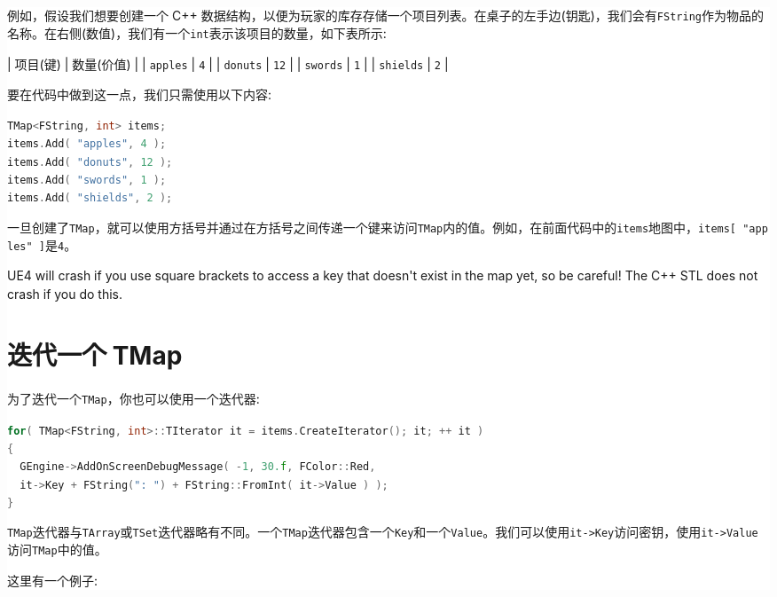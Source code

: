 例如，假设我们想要创建一个 C++ 数据结构，以便为玩家的库存存储一个项目列表。在桌子的左手边(钥匙)，我们会有`FString`作为物品的名称。在右侧(数值)，我们有一个`int`表示该项目的数量，如下表所示:

| 项目(键) | 数量(价值) |
| `apples` | `4` |
| `donuts` | `12` |
| `swords` | `1` |
| `shields` | `2` |

要在代码中做到这一点，我们只需使用以下内容:

```cpp
TMap<FString, int> items; 
items.Add( "apples", 4 ); 
items.Add( "donuts", 12 ); 
items.Add( "swords", 1 ); 
items.Add( "shields", 2 ); 
```

一旦创建了`TMap`，就可以使用方括号并通过在方括号之间传递一个键来访问`TMap`内的值。例如，在前面代码中的`items`地图中，`items[ "apples" ]`是`4`。

UE4 will crash if you use square brackets to access a key that doesn't exist in the map yet, so be careful! The C++ STL does not crash if you do this.

# 迭代一个 TMap

为了迭代一个`TMap`，你也可以使用一个迭代器:

```cpp
for( TMap<FString, int>::TIterator it = items.CreateIterator(); it; ++ it ) 
{ 
  GEngine->AddOnScreenDebugMessage( -1, 30.f, FColor::Red, 
  it->Key + FString(": ") + FString::FromInt( it->Value ) ); 
} 
```

`TMap`迭代器与`TArray`或`TSet`迭代器略有不同。一个`TMap`迭代器包含一个`Key`和一个`Value`。我们可以使用`it->Key`访问密钥，使用`it->Value`访问`TMap`中的值。

这里有一个例子:
